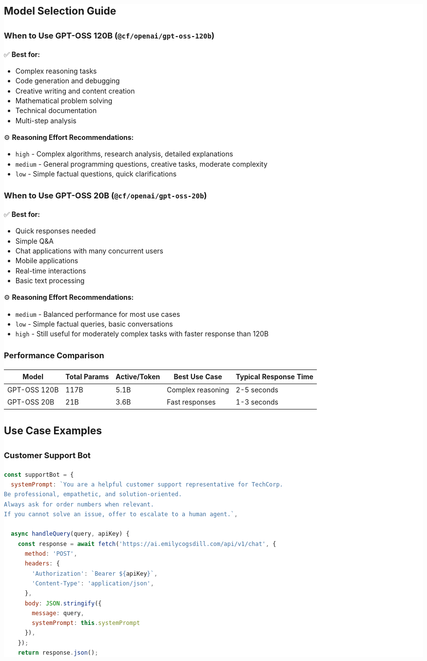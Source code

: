 ## Model Selection Guide

### When to Use GPT-OSS 120B (`@cf/openai/gpt-oss-120b`)

✅ **Best for:**
- Complex reasoning tasks
- Code generation and debugging
- Creative writing and content creation
- Mathematical problem solving
- Technical documentation
- Multi-step analysis

⚙️ **Reasoning Effort Recommendations:**
- `high` - Complex algorithms, research analysis, detailed explanations
- `medium` - General programming questions, creative tasks, moderate complexity
- `low` - Simple factual questions, quick clarifications

### When to Use GPT-OSS 20B (`@cf/openai/gpt-oss-20b`)

✅ **Best for:**
- Quick responses needed
- Simple Q&A
- Chat applications with many concurrent users
- Mobile applications
- Real-time interactions
- Basic text processing

⚙️ **Reasoning Effort Recommendations:**
- `medium` - Balanced performance for most use cases
- `low` - Simple factual queries, basic conversations
- `high` - Still useful for moderately complex tasks with faster response than 120B

### Performance Comparison

| Model | Total Params | Active/Token | Best Use Case | Typical Response Time |
|-------|-------------|--------------|---------------|----------------------|
| GPT-OSS 120B | 117B | 5.1B | Complex reasoning | 2-5 seconds |
| GPT-OSS 20B | 21B | 3.6B | Fast responses | 1-3 seconds |

## Use Case Examples

### Customer Support Bot
```javascript
const supportBot = {
  systemPrompt: `You are a helpful customer support representative for TechCorp.
Be professional, empathetic, and solution-oriented. 
Always ask for order numbers when relevant.
If you cannot solve an issue, offer to escalate to a human agent.`,
  
  async handleQuery(query, apiKey) {
    const response = await fetch('https://ai.emilycogsdill.com/api/v1/chat', {
      method: 'POST',
      headers: {
        'Authorization': `Bearer ${apiKey}`,
        'Content-Type': 'application/json',
      },
      body: JSON.stringify({
        message: query,
        systemPrompt: this.systemPrompt
      }),
    });
    return response.json();
```